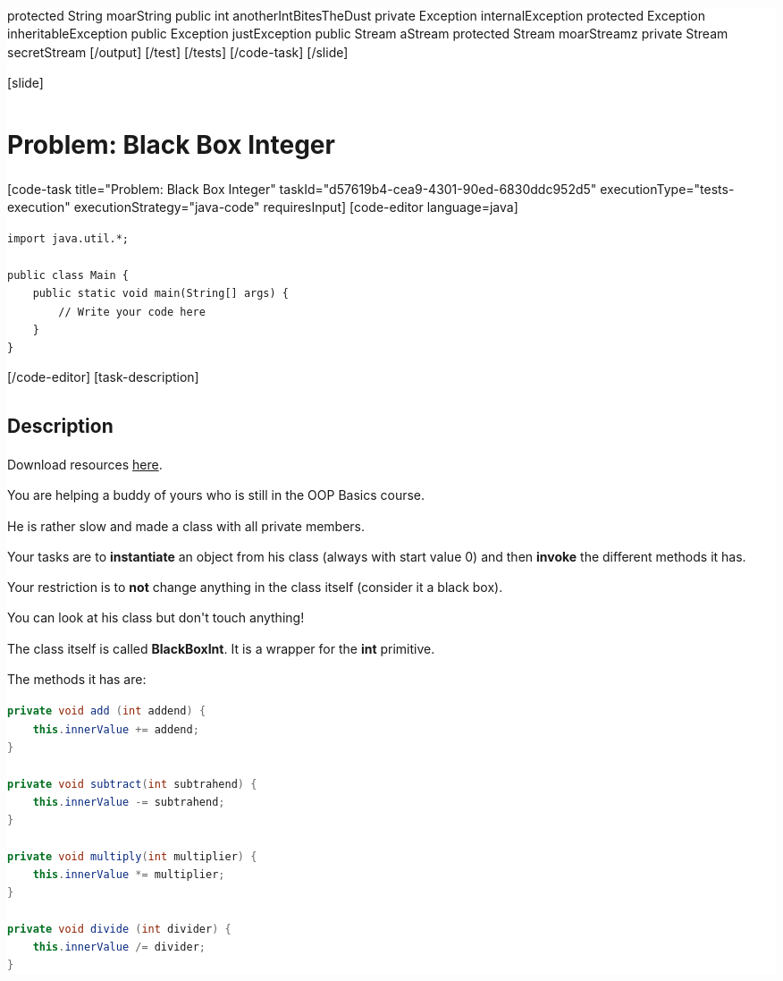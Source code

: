 protected String moarString
public int anotherIntBitesTheDust
private Exception internalException
protected Exception inheritableException
public Exception justException
public Stream aStream
protected Stream moarStreamz
private Stream secretStream
[/output]
[/test]
[/tests]
[/code-task]
[/slide]

[slide]
# Problem: Black Box Integer
[code-task title="Problem: Black Box Integer" taskId="d57619b4-cea9-4301-90ed-6830ddc952d5" executionType="tests-execution" executionStrategy="java-code" requiresInput]
[code-editor language=java]
```
import java.util.*;

public class Main {
    public static void main(String[] args) {
        // Write your code here
    }
}
```
[/code-editor]
[task-description]
## Description
Download resources [here](https://mega.nz/file/2BgwhSIY#4UZLrzaBZTZIidTq2J5ejPPVd4rKdMwcfKYdB_Hd38s).

You are helping a buddy of yours who is still in the OOP Basics course.

He is rather slow and made a class with all private members. 

Your tasks are to **instantiate** an object from his class (always with start value 0) and then **invoke** the different methods it has. 

Your restriction is to **not** change anything in the class itself (consider it a black box). 

You can look at his class but don't touch anything! 

The class itself is called **BlackBoxInt**. It is a wrapper for the **int** primitive. 

The methods it has are:

```java
private void add (int addend) {
    this.innerValue += addend;
}

private void subtract(int subtrahend) {
    this.innerValue -= subtrahend;
}

private void multiply(int multiplier) {
    this.innerValue *= multiplier;
}

private void divide (int divider) {
    this.innerValue /= divider;
}
```